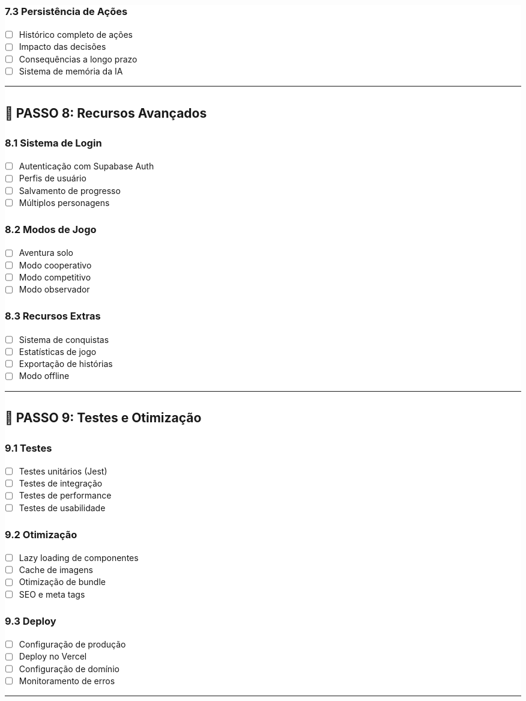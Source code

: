 ### 7.3 Persistência de Ações
- [ ] Histórico completo de ações
- [ ] Impacto das decisões
- [ ] Consequências a longo prazo
- [ ] Sistema de memória da IA

---

## 🚀 **PASSO 8: Recursos Avançados**

### 8.1 Sistema de Login
- [ ] Autenticação com Supabase Auth
- [ ] Perfis de usuário
- [ ] Salvamento de progresso
- [ ] Múltiplos personagens

### 8.2 Modos de Jogo
- [ ] Aventura solo
- [ ] Modo cooperativo
- [ ] Modo competitivo
- [ ] Modo observador

### 8.3 Recursos Extras
- [ ] Sistema de conquistas
- [ ] Estatísticas de jogo
- [ ] Exportação de histórias
- [ ] Modo offline

---

## 🧪 **PASSO 9: Testes e Otimização**

### 9.1 Testes
- [ ] Testes unitários (Jest)
- [ ] Testes de integração
- [ ] Testes de performance
- [ ] Testes de usabilidade

### 9.2 Otimização
- [ ] Lazy loading de componentes
- [ ] Cache de imagens
- [ ] Otimização de bundle
- [ ] SEO e meta tags

### 9.3 Deploy
- [ ] Configuração de produção
- [ ] Deploy no Vercel
- [ ] Configuração de domínio
- [ ] Monitoramento de erros

---